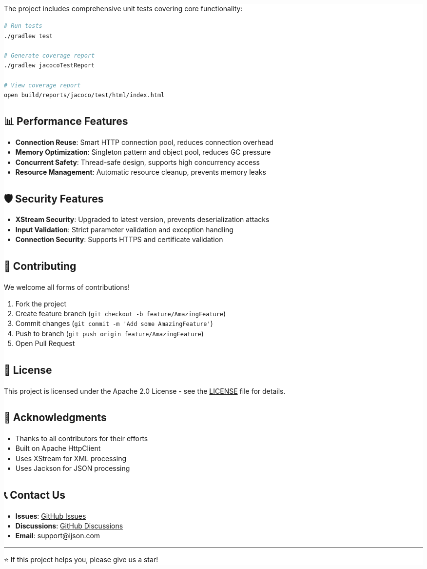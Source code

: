 The project includes comprehensive unit tests covering core functionality:

```bash
# Run tests
./gradlew test

# Generate coverage report
./gradlew jacocoTestReport

# View coverage report
open build/reports/jacoco/test/html/index.html
```

## 📊 Performance Features

- **Connection Reuse**: Smart HTTP connection pool, reduces connection overhead
- **Memory Optimization**: Singleton pattern and object pool, reduces GC pressure
- **Concurrent Safety**: Thread-safe design, supports high concurrency access
- **Resource Management**: Automatic resource cleanup, prevents memory leaks

## 🛡️ Security Features

- **XStream Security**: Upgraded to latest version, prevents deserialization attacks
- **Input Validation**: Strict parameter validation and exception handling
- **Connection Security**: Supports HTTPS and certificate validation

## 🤝 Contributing

We welcome all forms of contributions!

1. Fork the project
2. Create feature branch (`git checkout -b feature/AmazingFeature`)
3. Commit changes (`git commit -m 'Add some AmazingFeature'`)
4. Push to branch (`git push origin feature/AmazingFeature`)
5. Open Pull Request

## 📄 License

This project is licensed under the Apache 2.0 License - see the [LICENSE](LICENSE) file for details.

## 🙏 Acknowledgments

- Thanks to all contributors for their efforts
- Built on Apache HttpClient
- Uses XStream for XML processing
- Uses Jackson for JSON processing

## 📞 Contact Us

- **Issues**: [GitHub Issues](https://github.com/Fusient/ai-rest-proxy/issues)
- **Discussions**: [GitHub Discussions](https://github.com/Fusient/ai-rest-proxy/discussions)
- **Email**: support@ijson.com

---

⭐ If this project helps you, please give us a star!

